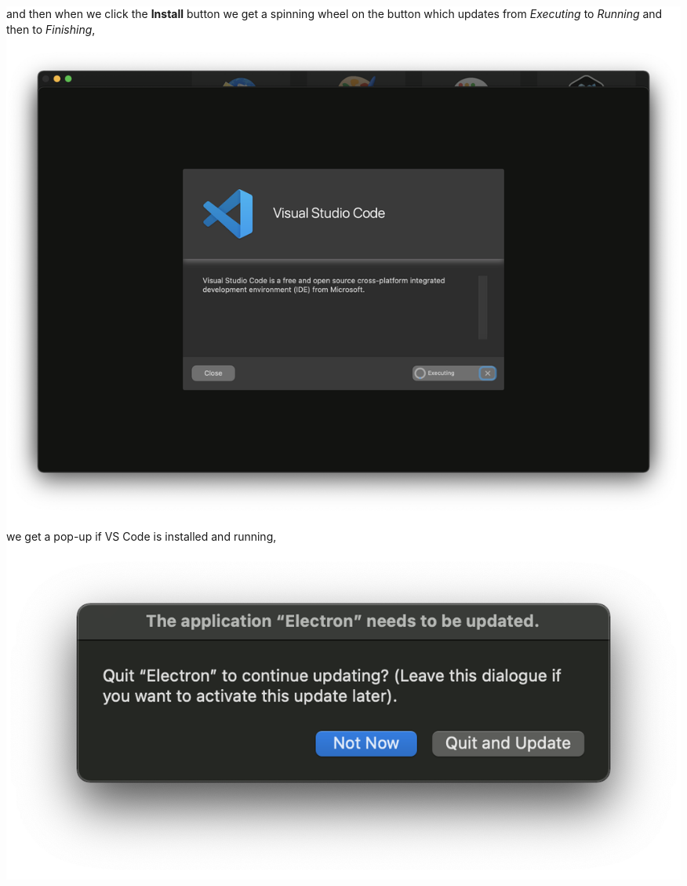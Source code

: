 and then when we click the **Install** button we get a spinning wheel on the button which updates from *Executing* to *Running* and then to *Finishing*,

![Self Service install button](/assets/installomator/self-service-install.png)

we get a pop-up if VS Code is installed and running,

![Installomator Self Service pop-up](/assets/installomator/prompt.png)
